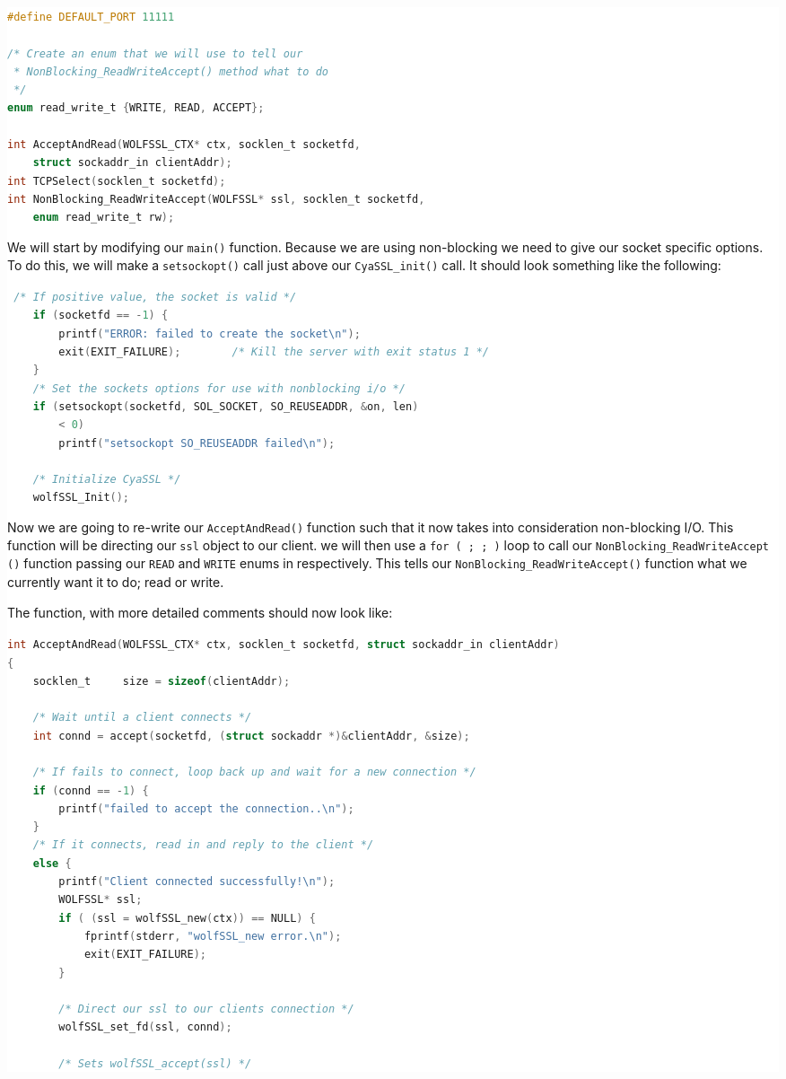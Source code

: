 ```c
#define DEFAULT_PORT 11111

/* Create an enum that we will use to tell our 
 * NonBlocking_ReadWriteAccept() method what to do
 */
enum read_write_t {WRITE, READ, ACCEPT};

int AcceptAndRead(WOLFSSL_CTX* ctx, socklen_t socketfd, 
    struct sockaddr_in clientAddr);
int TCPSelect(socklen_t socketfd);
int NonBlocking_ReadWriteAccept(WOLFSSL* ssl, socklen_t socketfd, 
    enum read_write_t rw);
```

We will start by modifying our `main()` function. Because we are using non-blocking we need to give our socket specific options. To do this, we will make a `setsockopt()` call just above our `CyaSSL_init()` call. It should look something like the following: 

```c
 /* If positive value, the socket is valid */
    if (socketfd == -1) {
        printf("ERROR: failed to create the socket\n");
        exit(EXIT_FAILURE);        /* Kill the server with exit status 1 */
    }
    /* Set the sockets options for use with nonblocking i/o */
    if (setsockopt(socketfd, SOL_SOCKET, SO_REUSEADDR, &on, len) 
        < 0)                    
        printf("setsockopt SO_REUSEADDR failed\n");

    /* Initialize CyaSSL */
    wolfSSL_Init();
```

Now we are going to re-write our `AcceptAndRead()` function such that it now takes into consideration non-blocking I/O. This function will be directing our `ssl` object to our client. we will then use a `for ( ; ; )` loop to call our `NonBlocking_ReadWriteAccept()` function passing our `READ` and `WRITE` enums in respectively. This tells our `NonBlocking_ReadWriteAccept()` function what we currently want it to do; read or write.

The function, with more detailed comments should now look like: 

```c
int AcceptAndRead(WOLFSSL_CTX* ctx, socklen_t socketfd, struct sockaddr_in clientAddr)
{
    socklen_t     size = sizeof(clientAddr);

    /* Wait until a client connects */
    int connd = accept(socketfd, (struct sockaddr *)&clientAddr, &size);

    /* If fails to connect, loop back up and wait for a new connection */
    if (connd == -1) {
        printf("failed to accept the connection..\n");
    }
    /* If it connects, read in and reply to the client */
    else {
        printf("Client connected successfully!\n");
        WOLFSSL* ssl;
        if ( (ssl = wolfSSL_new(ctx)) == NULL) {
            fprintf(stderr, "wolfSSL_new error.\n");
            exit(EXIT_FAILURE);
        }

        /* Direct our ssl to our clients connection */
        wolfSSL_set_fd(ssl, connd);
        
        /* Sets wolfSSL_accept(ssl) */
```